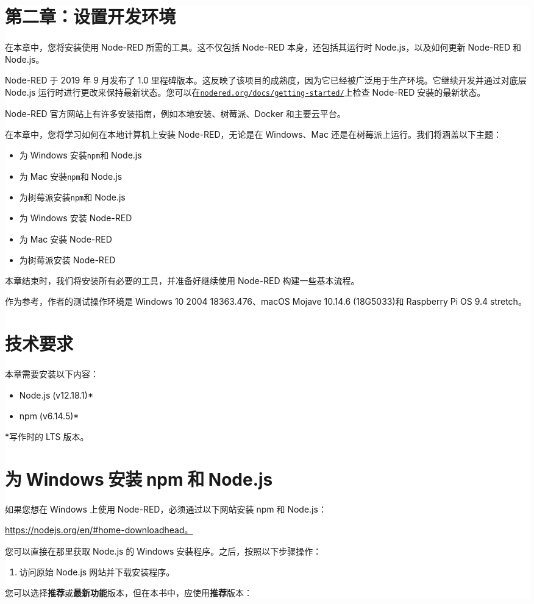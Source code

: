 # 第二章：设置开发环境

在本章中，您将安装使用 Node-RED 所需的工具。这不仅包括 Node-RED 本身，还包括其运行时 Node.js，以及如何更新 Node-RED 和 Node.js。

Node-RED 于 2019 年 9 月发布了 1.0 里程碑版本。这反映了该项目的成熟度，因为它已经被广泛用于生产环境。它继续开发并通过对底层 Node.js 运行时进行更改来保持最新状态。您可以在[`nodered.org/docs/getting-started/`](https://nodered.org/docs/getting-started/)上检查 Node-RED 安装的最新状态。

Node-RED 官方网站上有许多安装指南，例如本地安装、树莓派、Docker 和主要云平台。

在本章中，您将学习如何在本地计算机上安装 Node-RED，无论是在 Windows、Mac 还是在树莓派上运行。我们将涵盖以下主题：

+   为 Windows 安装`npm`和 Node.js

+   为 Mac 安装`npm`和 Node.js

+   为树莓派安装`npm`和 Node.js

+   为 Windows 安装 Node-RED

+   为 Mac 安装 Node-RED

+   为树莓派安装 Node-RED

本章结束时，我们将安装所有必要的工具，并准备好继续使用 Node-RED 构建一些基本流程。

作为参考，作者的测试操作环境是 Windows 10 2004 18363.476、macOS Mojave 10.14.6 (18G5033)和 Raspberry Pi OS 9.4 stretch。

# 技术要求

本章需要安装以下内容：

+   Node.js (v12.18.1)*

+   npm (v6.14.5)*

*写作时的 LTS 版本。

# 为 Windows 安装 npm 和 Node.js

如果您想在 Windows 上使用 Node-RED，必须通过以下网站安装 npm 和 Node.js：

https://nodejs.org/en/#home-downloadhead。

您可以直接在那里获取 Node.js 的 Windows 安装程序。之后，按照以下步骤操作：

1.  访问原始 Node.js 网站并下载安装程序。

您可以选择**推荐**或**最新功能**版本，但在本书中，应使用**推荐**版本：
